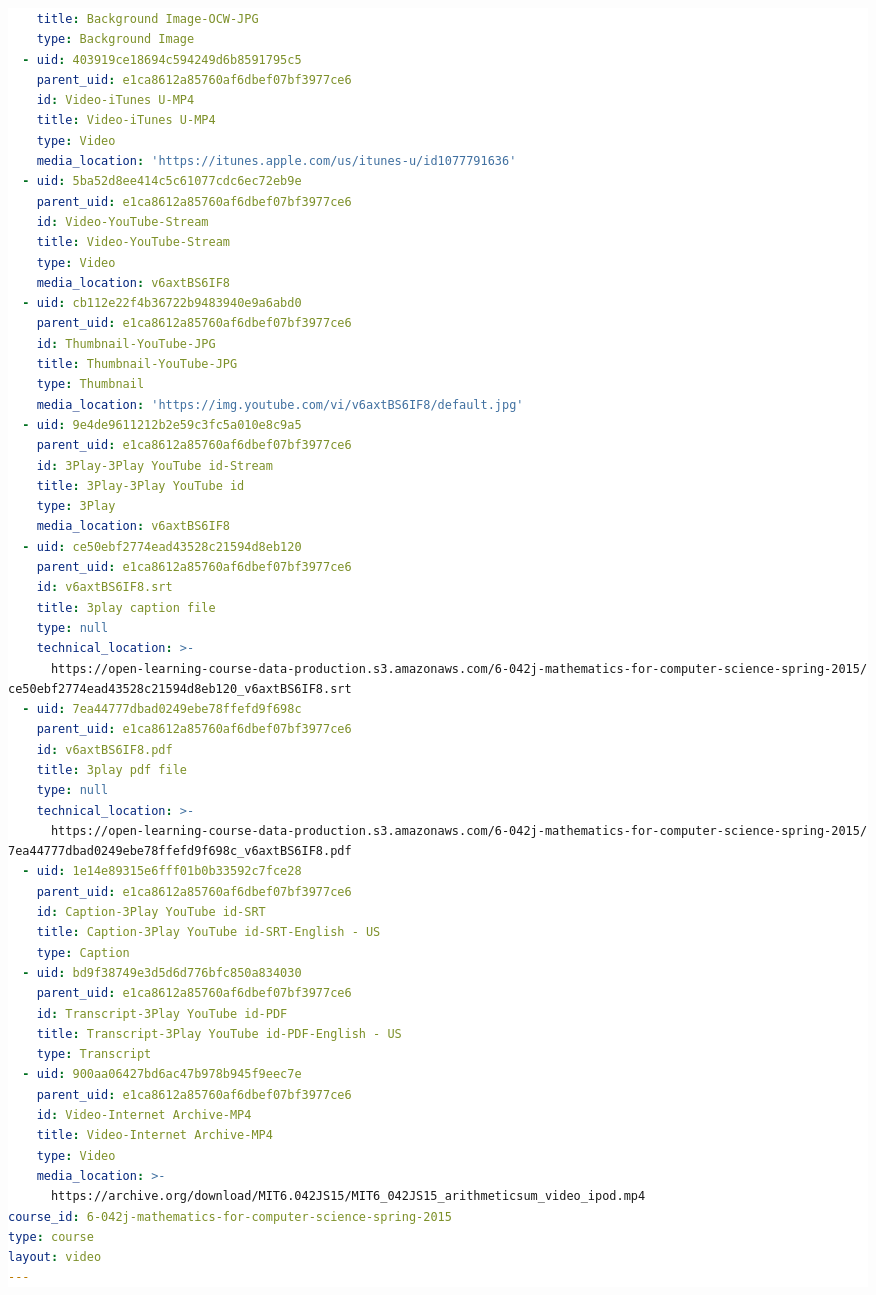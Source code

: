 ```yaml
    title: Background Image-OCW-JPG
    type: Background Image
  - uid: 403919ce18694c594249d6b8591795c5
    parent_uid: e1ca8612a85760af6dbef07bf3977ce6
    id: Video-iTunes U-MP4
    title: Video-iTunes U-MP4
    type: Video
    media_location: 'https://itunes.apple.com/us/itunes-u/id1077791636'
  - uid: 5ba52d8ee414c5c61077cdc6ec72eb9e
    parent_uid: e1ca8612a85760af6dbef07bf3977ce6
    id: Video-YouTube-Stream
    title: Video-YouTube-Stream
    type: Video
    media_location: v6axtBS6IF8
  - uid: cb112e22f4b36722b9483940e9a6abd0
    parent_uid: e1ca8612a85760af6dbef07bf3977ce6
    id: Thumbnail-YouTube-JPG
    title: Thumbnail-YouTube-JPG
    type: Thumbnail
    media_location: 'https://img.youtube.com/vi/v6axtBS6IF8/default.jpg'
  - uid: 9e4de9611212b2e59c3fc5a010e8c9a5
    parent_uid: e1ca8612a85760af6dbef07bf3977ce6
    id: 3Play-3Play YouTube id-Stream
    title: 3Play-3Play YouTube id
    type: 3Play
    media_location: v6axtBS6IF8
  - uid: ce50ebf2774ead43528c21594d8eb120
    parent_uid: e1ca8612a85760af6dbef07bf3977ce6
    id: v6axtBS6IF8.srt
    title: 3play caption file
    type: null
    technical_location: >-
      https://open-learning-course-data-production.s3.amazonaws.com/6-042j-mathematics-for-computer-science-spring-2015/ce50ebf2774ead43528c21594d8eb120_v6axtBS6IF8.srt
  - uid: 7ea44777dbad0249ebe78ffefd9f698c
    parent_uid: e1ca8612a85760af6dbef07bf3977ce6
    id: v6axtBS6IF8.pdf
    title: 3play pdf file
    type: null
    technical_location: >-
      https://open-learning-course-data-production.s3.amazonaws.com/6-042j-mathematics-for-computer-science-spring-2015/7ea44777dbad0249ebe78ffefd9f698c_v6axtBS6IF8.pdf
  - uid: 1e14e89315e6fff01b0b33592c7fce28
    parent_uid: e1ca8612a85760af6dbef07bf3977ce6
    id: Caption-3Play YouTube id-SRT
    title: Caption-3Play YouTube id-SRT-English - US
    type: Caption
  - uid: bd9f38749e3d5d6d776bfc850a834030
    parent_uid: e1ca8612a85760af6dbef07bf3977ce6
    id: Transcript-3Play YouTube id-PDF
    title: Transcript-3Play YouTube id-PDF-English - US
    type: Transcript
  - uid: 900aa06427bd6ac47b978b945f9eec7e
    parent_uid: e1ca8612a85760af6dbef07bf3977ce6
    id: Video-Internet Archive-MP4
    title: Video-Internet Archive-MP4
    type: Video
    media_location: >-
      https://archive.org/download/MIT6.042JS15/MIT6_042JS15_arithmeticsum_video_ipod.mp4
course_id: 6-042j-mathematics-for-computer-science-spring-2015
type: course
layout: video
---
```